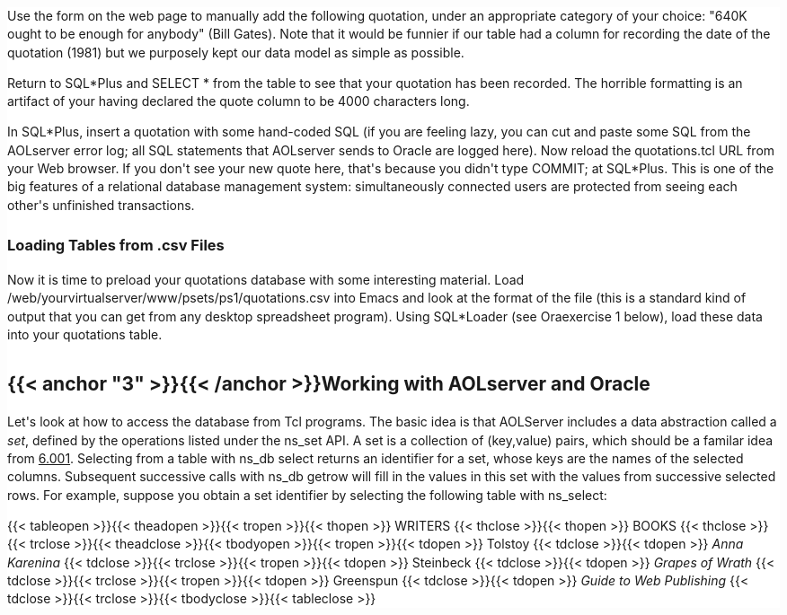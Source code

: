 Use the form on the web page to manually add the following quotation, under an appropriate category of your choice: "640K ought to be enough for anybody" (Bill Gates). Note that it would be funnier if our table had a column for recording the date of the quotation (1981) but we purposely kept our data model as simple as possible.

Return to SQL\*Plus and SELECT \* from the table to see that your quotation has been recorded. The horrible formatting is an artifact of your having declared the quote column to be 4000 characters long.

In SQL\*Plus, insert a quotation with some hand-coded SQL (if you are feeling lazy, you can cut and paste some SQL from the AOLserver error log; all SQL statements that AOLserver sends to Oracle are logged here). Now reload the quotations.tcl URL from your Web browser. If you don't see your new quote here, that's because you didn't type COMMIT; at SQL\*Plus. This is one of the big features of a relational database management system: simultaneously connected users are protected from seeing each other's unfinished transactions.

### Loading Tables from .csv Files

Now it is time to preload your quotations database with some interesting material. Load /web/yourvirtualserver/www/psets/ps1/quotations.csv into Emacs and look at the format of the file (this is a standard kind of output that you can get from any desktop spreadsheet program). Using SQL\*Loader (see Oraexercise 1 below), load these data into your quotations table.

## {{< anchor "3" >}}{{< /anchor >}}Working with AOLserver and Oracle

Let's look at how to access the database from Tcl programs. The basic idea is that AOLServer includes a data abstraction called a *set*, defined by the operations listed under the ns\_set API. A set is a collection of (key,value) pairs, which should be a familar idea from [6.001](https://ocw-studio.odl.mit.edu/courses/6-001-structure-and-interpretation-of-computer-programs-spring-2005). Selecting from a table with ns\_db select returns an identifier for a set, whose keys are the names of the selected columns. Subsequent successive calls with ns\_db getrow will fill in the values in this set with the values from successive selected rows. For example, suppose you obtain a set identifier by selecting the following table with ns\_select:

{{< tableopen >}}{{< theadopen >}}{{< tropen >}}{{< thopen >}}
WRITERS
{{< thclose >}}{{< thopen >}}
BOOKS
{{< thclose >}}{{< trclose >}}{{< theadclose >}}{{< tbodyopen >}}{{< tropen >}}{{< tdopen >}}
Tolstoy
{{< tdclose >}}{{< tdopen >}}
*Anna Karenina*
{{< tdclose >}}{{< trclose >}}{{< tropen >}}{{< tdopen >}}
Steinbeck
{{< tdclose >}}{{< tdopen >}}
*Grapes of Wrath*
{{< tdclose >}}{{< trclose >}}{{< tropen >}}{{< tdopen >}}
Greenspun
{{< tdclose >}}{{< tdopen >}}
*Guide to Web Publishing*
{{< tdclose >}}{{< trclose >}}{{< tbodyclose >}}{{< tableclose >}}

